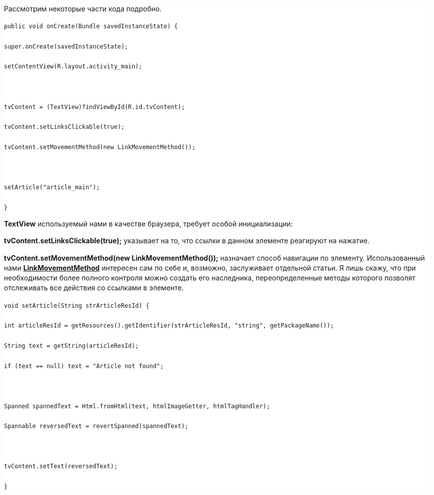 



Рассмотрим некоторые части кода подробно.

	public void onCreate(Bundle savedInstanceState) {

    super.onCreate(savedInstanceState);

    setContentView(R.layout.activity_main);

    

    tvContent = (TextView)findViewById(R.id.tvContent);

    tvContent.setLinksClickable(true);

    tvContent.setMovementMethod(new LinkMovementMethod());

    

    setArticle("article_main");

	} 
  




**TextView** используемый нами в качестве браузера, требует особой инициализации:





**tvContent.setLinksClickable(true);** указывает на то, что ссылки в данном элементе реагируют на нажатие.





**tvContent.setMovementMethod(new LinkMovementMethod());** назначает способ навигации по элементу. Использованный нами [**LinkMovementMethod**](http://developer.android.com/reference/android/text/method/LinkMovementMethod.html) интересен сам по себе и, возможно, заслуживает отдельной статьи. Я лишь скажу, что при необходимости более полного контроля можно создать его наследника, переопределенные методы которого позволят отслеживать все действия со ссылками в элементе.



	void setArticle(String strArticleResId) {

    int articleResId = getResources().getIdentifier(strArticleResId, "string", getPackageName());

    String text = getString(articleResId);

    if (text == null) text = "Article not found";

    

    Spanned spannedText = Html.fromHtml(text, htmlImageGetter, htmlTagHandler);

    Spannable reversedText = revertSpanned(spannedText);

    

    tvContent.setText(reversedText);

	} 
  
